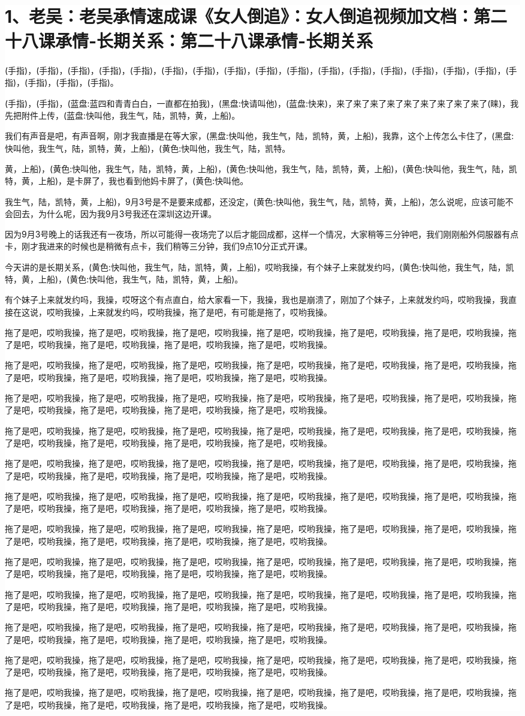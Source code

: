 # 1、老吴：老吴承情速成课《女人倒追》：女人倒追视频加文档：第二十八课承情-长期关系：第二十八课承情-长期关系

(手指)，(手指)，(手指)，(手指)，(手指)，(手指)，(手指)，(手指)，(手指)，(手指)，(手指)，(手指)，(手指)，(手指)，(手指)，(手指)，(手指)，(手指)，(手指)，(手指)。

(手指)，(手指)，(蓝盘:蓝四和青青白白，一直都在拍我)，(黑盘:快请叫他)，(蓝盘:快来)，来了来了来了来了来了来了来了来了来了(睐)，我先把附件上传，(蓝盘:快叫他，我生气，陆，凯特，黄，上船)。

我们有声音是吧，有声音啊，刚才我直播是在等大家，(黑盘:快叫他，我生气，陆，凯特，黄，上船)，我靠，这个上传怎么卡住了，(黑盘:快叫他，我生气，陆，凯特，黄，上船)，(黄色:快叫他，我生气，陆，凯特。

黄，上船)，(黄色:快叫他，我生气，陆，凯特，黄，上船)，(黄色:快叫他，我生气，陆，凯特，黄，上船)，(黄色:快叫他，我生气，陆，凯特，黄，上船)，是卡屏了，我也看到他妈卡屏了，(黄色:快叫他。

我生气，陆，凯特，黄，上船)，9月3号是不是要来成都，还没定，(黄色:快叫他，我生气，陆，凯特，黄，上船)，怎么说呢，应该可能不会回去，为什么呢，因为我9月3号我还在深圳这边开课。

因为9月3号晚上的话我还有一夜场，所以可能得一夜场完了以后才能回成都，这样一个情况，大家稍等三分钟吧，我们刚刚船外伺服器有点卡，刚才我进来的时候也是稍微有点卡，我们稍等三分钟，我们9点10分正式开课。

今天讲的是长期关系，(黄色:快叫他，我生气，陆，凯特，黄，上船)，哎哟我操，有个妹子上来就发约吗，(黄色:快叫他，我生气，陆，凯特，黄，上船)，(黄色:快叫他，我生气，陆，凯特，黄，上船)。

有个妹子上来就发约吗，我操，哎呀这个有点直白，给大家看一下，我操，我也是崩溃了，刚加了个妹子，上来就发约吗，哎哟我操，我直接在这说，哎哟我操，上来就发约吗，哎哟我操，拖了是吧，有可能是拖了，哎哟我操。

拖了是吧，哎哟我操，拖了是吧，哎哟我操，拖了是吧，哎哟我操，拖了是吧，哎哟我操，拖了是吧，哎哟我操，拖了是吧，哎哟我操，拖了是吧，哎哟我操，拖了是吧，哎哟我操，拖了是吧，哎哟我操，拖了是吧，哎哟我操。

拖了是吧，哎哟我操，拖了是吧，哎哟我操，拖了是吧，哎哟我操，拖了是吧，哎哟我操，拖了是吧，哎哟我操，拖了是吧，哎哟我操，拖了是吧，哎哟我操，拖了是吧，哎哟我操，拖了是吧，哎哟我操，拖了是吧，哎哟我操。

拖了是吧，哎哟我操，拖了是吧，哎哟我操，拖了是吧，哎哟我操，拖了是吧，哎哟我操，拖了是吧，哎哟我操，拖了是吧，哎哟我操，拖了是吧，哎哟我操，拖了是吧，哎哟我操，拖了是吧，哎哟我操，拖了是吧，哎哟我操。

拖了是吧，哎哟我操，拖了是吧，哎哟我操，拖了是吧，哎哟我操，拖了是吧，哎哟我操，拖了是吧，哎哟我操，拖了是吧，哎哟我操，拖了是吧，哎哟我操，拖了是吧，哎哟我操，拖了是吧，哎哟我操，拖了是吧，哎哟我操。

拖了是吧，哎哟我操，拖了是吧，哎哟我操，拖了是吧，哎哟我操，拖了是吧，哎哟我操，拖了是吧，哎哟我操，拖了是吧，哎哟我操，拖了是吧，哎哟我操，拖了是吧，哎哟我操，拖了是吧，哎哟我操，拖了是吧，哎哟我操。

拖了是吧，哎哟我操，拖了是吧，哎哟我操，拖了是吧，哎哟我操，拖了是吧，哎哟我操，拖了是吧，哎哟我操，拖了是吧，哎哟我操，拖了是吧，哎哟我操，拖了是吧，哎哟我操，拖了是吧，哎哟我操，拖了是吧，哎哟我操。

拖了是吧，哎哟我操，拖了是吧，哎哟我操，拖了是吧，哎哟我操，拖了是吧，哎哟我操，拖了是吧，哎哟我操，拖了是吧，哎哟我操，拖了是吧，哎哟我操，拖了是吧，哎哟我操，拖了是吧，哎哟我操，拖了是吧，哎哟我操。

拖了是吧，哎哟我操，拖了是吧，哎哟我操，拖了是吧，哎哟我操，拖了是吧，哎哟我操，拖了是吧，哎哟我操，拖了是吧，哎哟我操，拖了是吧，哎哟我操，拖了是吧，哎哟我操，拖了是吧，哎哟我操，拖了是吧，哎哟我操。

拖了是吧，哎哟我操，拖了是吧，哎哟我操，拖了是吧，哎哟我操，拖了是吧，哎哟我操，拖了是吧，哎哟我操，拖了是吧，哎哟我操，拖了是吧，哎哟我操，拖了是吧，哎哟我操，拖了是吧，哎哟我操，拖了是吧，哎哟我操。

拖了是吧，哎哟我操，拖了是吧，哎哟我操，拖了是吧，哎哟我操，拖了是吧，哎哟我操，拖了是吧，哎哟我操，拖了是吧，哎哟我操，拖了是吧，哎哟我操，拖了是吧，哎哟我操，拖了是吧，哎哟我操，拖了是吧，哎哟我操。

拖了是吧，哎哟我操，拖了是吧，哎哟我操，拖了是吧，哎哟我操，拖了是吧，哎哟我操，拖了是吧，哎哟我操，拖了是吧，哎哟我操，拖了是吧，哎哟我操，拖了是吧，哎哟我操，拖了是吧，哎哟我操，拖了是吧，哎哟我操。

拖了是吧，哎哟我操，拖了是吧，哎哟我操，拖了是吧，哎哟我操，拖了是吧，哎哟我操，拖了是吧，哎哟我操，拖了是吧，哎哟我操，拖了是吧，哎哟我操，拖了是吧，哎哟我操，拖了是吧，哎哟我操，拖了是吧，哎哟我操。
